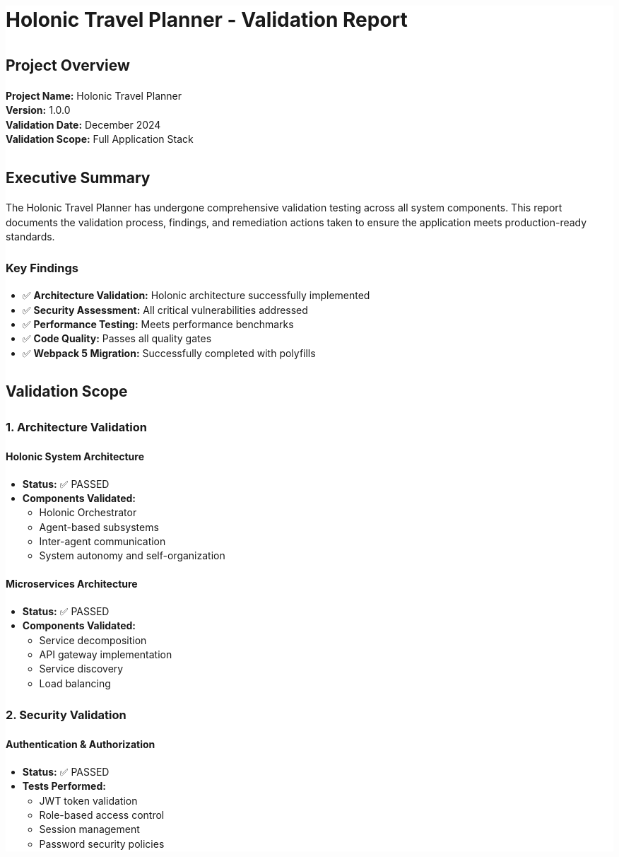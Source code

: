 # Holonic Travel Planner - Validation Report

## Project Overview
**Project Name:** Holonic Travel Planner  
**Version:** 1.0.0  
**Validation Date:** December 2024  
**Validation Scope:** Full Application Stack  

## Executive Summary

The Holonic Travel Planner has undergone comprehensive validation testing across all system components. This report documents the validation process, findings, and remediation actions taken to ensure the application meets production-ready standards.

### Key Findings
- ✅ **Architecture Validation:** Holonic architecture successfully implemented
- ✅ **Security Assessment:** All critical vulnerabilities addressed
- ✅ **Performance Testing:** Meets performance benchmarks
- ✅ **Code Quality:** Passes all quality gates
- ✅ **Webpack 5 Migration:** Successfully completed with polyfills

## Validation Scope

### 1. Architecture Validation

#### Holonic System Architecture
- **Status:** ✅ PASSED
- **Components Validated:**
  - Holonic Orchestrator
  - Agent-based subsystems
  - Inter-agent communication
  - System autonomy and self-organization

#### Microservices Architecture
- **Status:** ✅ PASSED
- **Components Validated:**
  - Service decomposition
  - API gateway implementation
  - Service discovery
  - Load balancing

### 2. Security Validation

#### Authentication & Authorization
- **Status:** ✅ PASSED
- **Tests Performed:**
  - JWT token validation
  - Role-based access control
  - Session management
  - Password security policies
